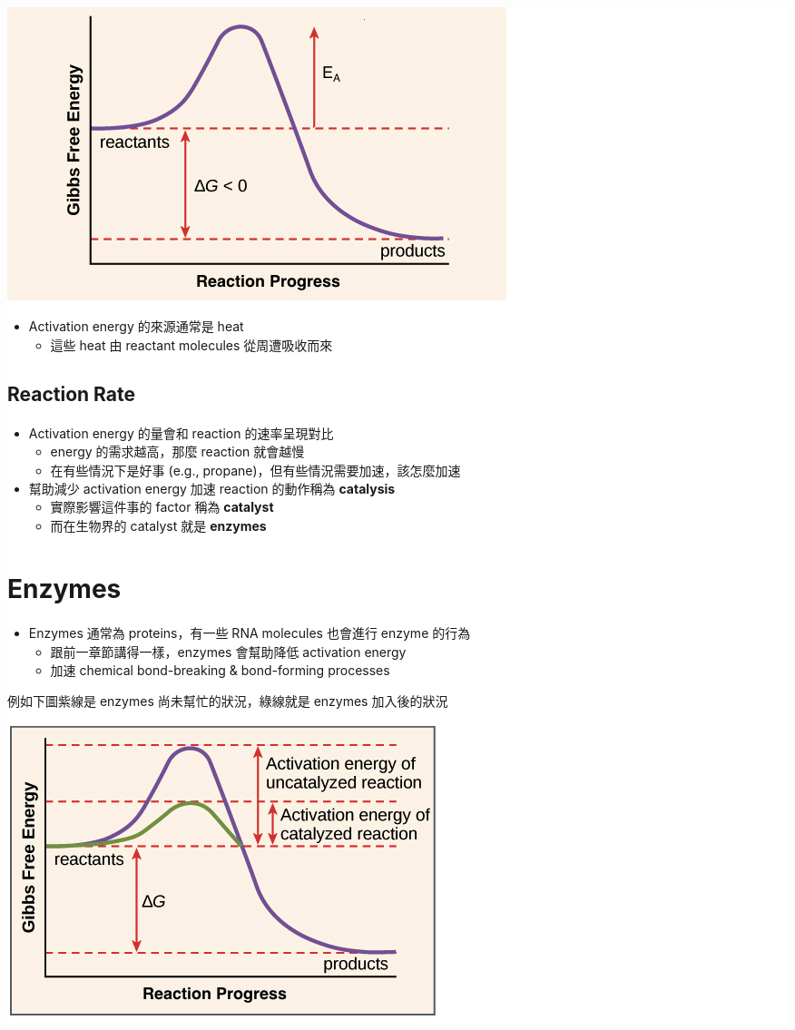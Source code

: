 ![](../.gitbook/assets/activation_energy.png)

* Activation energy 的來源通常是 heat
  * 這些 heat 由 reactant molecules 從周遭吸收而來

## Reaction Rate

* Activation energy 的量會和 reaction 的速率呈現對比
  * energy 的需求越高，那麼 reaction 就會越慢
  * 在有些情況下是好事 (e.g., propane)，但有些情況需要加速，該怎麼加速
* 幫助減少 activation energy 加速 reaction 的動作稱為 **catalysis**
  * 實際影響這件事的 factor 稱為 **catalyst**
  * 而在生物界的 catalyst 就是 **enzymes**

# Enzymes

* Enzymes 通常為 proteins，有一些 RNA molecules 也會進行 enzyme 的行為
  * 跟前一章節講得一樣，enzymes 會幫助降低 activation energy
  * 加速 chemical bond-breaking & bond-forming processes

例如下圖紫線是 enzymes 尚未幫忙的狀況，綠線就是 enzymes 加入後的狀況

![](../.gitbook/assets/enzyme_helping_activation_energy.png)
